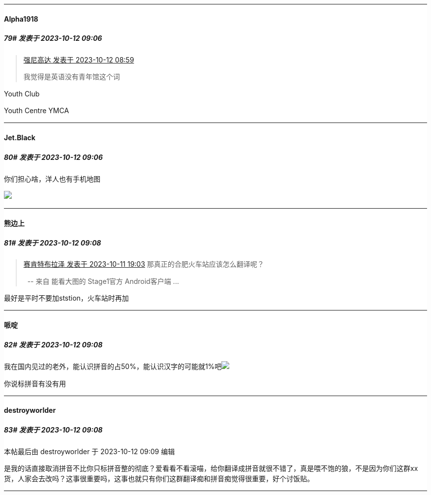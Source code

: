 *****

####  Alpha1918  
##### 79#       发表于 2023-10-12 09:06

<blockquote><a href="httphttps://bbs.saraba1st.com/2b/forum.php?mod=redirect&amp;goto=findpost&amp;pid=62693370&amp;ptid=2156405" target="_blank">强尼高达 发表于 2023-10-12 08:59</a>

我觉得是英语没有青年馆这个词</blockquote>
Youth Club

Youth Centre
YMCA

*****

####  Jet.Black  
##### 80#       发表于 2023-10-12 09:06

你们担心啥，洋人也有手机地图

<img src="https://static.saraba1st.com/image/smiley/face2017/065.png" referrerpolicy="no-referrer">

*****

####  熊边上  
##### 81#       发表于 2023-10-12 09:08

<blockquote><a href="httphttps://bbs.saraba1st.com/2b/forum.php?mod=redirect&amp;goto=findpost&amp;pid=62692953&amp;ptid=2156405" target="_blank">赛肯特布拉泽 发表于 2023-10-11 19:03</a>
那真正的合肥火车站应该怎么翻译呢？

  -- 来自 能看大图的 Stage1官方 Android客户端 ...</blockquote>
最好是平时不要加ststion，火车站时再加

*****

####  哌啶  
##### 82#       发表于 2023-10-12 09:08

我在国内见过的老外，能认识拼音的占50%，能认识汉字的可能就1%吧<img src="https://static.saraba1st.com/image/smiley/face2017/067.png" referrerpolicy="no-referrer">

你说标拼音有没有用

*****

####  destroyworlder  
##### 83#       发表于 2023-10-12 09:08

 本帖最后由 destroyworlder 于 2023-10-12 09:09 编辑 

是我的话直接取消拼音不比你只标拼音整的彻底？爱看看不看滚喵，给你翻译成拼音就很不错了，真是喂不饱的狼，不是因为你们这群xx货，人家会去改吗？这事很重要吗，这事也就只有你们这群翻译痴和拼音痴觉得很重要，好个讨饭贴。

*****
